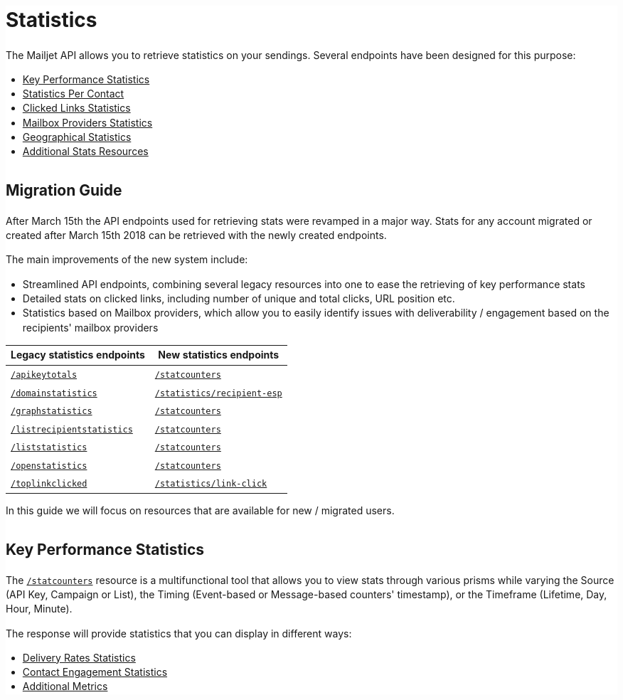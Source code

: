# Statistics

The Mailjet API allows you to retrieve statistics on your sendings. Several endpoints have been designed for this purpose:

* [Key Performance Statistics](#key-performance-statistics)
* [Statistics Per Contact](#contact-statistics)
* [Clicked Links Statistics](#stats-for-clicked-links)
* [Mailbox Providers Statistics](#mailbox-providers-metrics)
* [Geographical Statistics](#geographical-statistics)
* [Additional Stats Resources](#additional-stats-resources)

## Migration Guide

After March 15th the API endpoints used for retrieving stats were revamped in a major way. Stats for any account migrated or created after March 15th 2018 can be retrieved with the newly created endpoints.

The main improvements of the new system include:

- Streamlined API endpoints, combining several legacy resources into one to ease the retrieving of key performance stats
- Detailed stats on clicked links, including number of unique and total clicks, URL position etc.
- Statistics based on Mailbox providers, which allow you to easily identify issues with deliverability / engagement based on the recipients' mailbox providers

| Legacy statistics endpoints | New statistics endpoints |
|---|---|
| [`/apikeytotals`](/email-api/v3/apikeytotals/)  | [`/statcounters`](/email-api/v3/statcounters/) |
| [`/domainstatistics`](/email-api/v3/domainstatistics/) | [`/statistics/recipient-esp`](/email-api/v3/statistics/recipient-esp/) |
| [`/graphstatistics`](/email-api/v3/graphstatistics/) | [`/statcounters`](/email-api/v3/statcounters/) |
| [`/listrecipientstatistics`](/email-api/v3/listrecipientstatistics/) | [`/statcounters`](/email-api/v3/statcounters/) |
| [`/liststatistics`](/email-api/v3/liststatistics) | [`/statcounters`](/email-api/v3/statcounters/) |
| [`/openstatistics`](/email-api/v3/openstatistics/) | [`/statcounters`](/email-api/v3/statcounters/) |
| [`/toplinkclicked`](/email-api/v3/toplinkclicked/) | [`/statistics/link-click`](/email-api/v3/statistics/link-click/) |

In this guide we will focus on resources that are available for new / migrated users.

## Key Performance Statistics

The <code>[/statcounters](/email-api/v3/statcounters/)</code> resource is a multifunctional tool that allows you to view stats through various prisms while varying the Source (API Key, Campaign or List), the Timing (Event-based or Message-based counters' timestamp), or the Timeframe (Lifetime, Day, Hour, Minute).

The response will provide statistics that you can display in different ways:

* [Delivery Rates Statistics](#delivery-rates-statistics)
* [Contact Engagement Statistics](#contact-engagement-statistics)
* [Additional Metrics](#additional-metrics)
